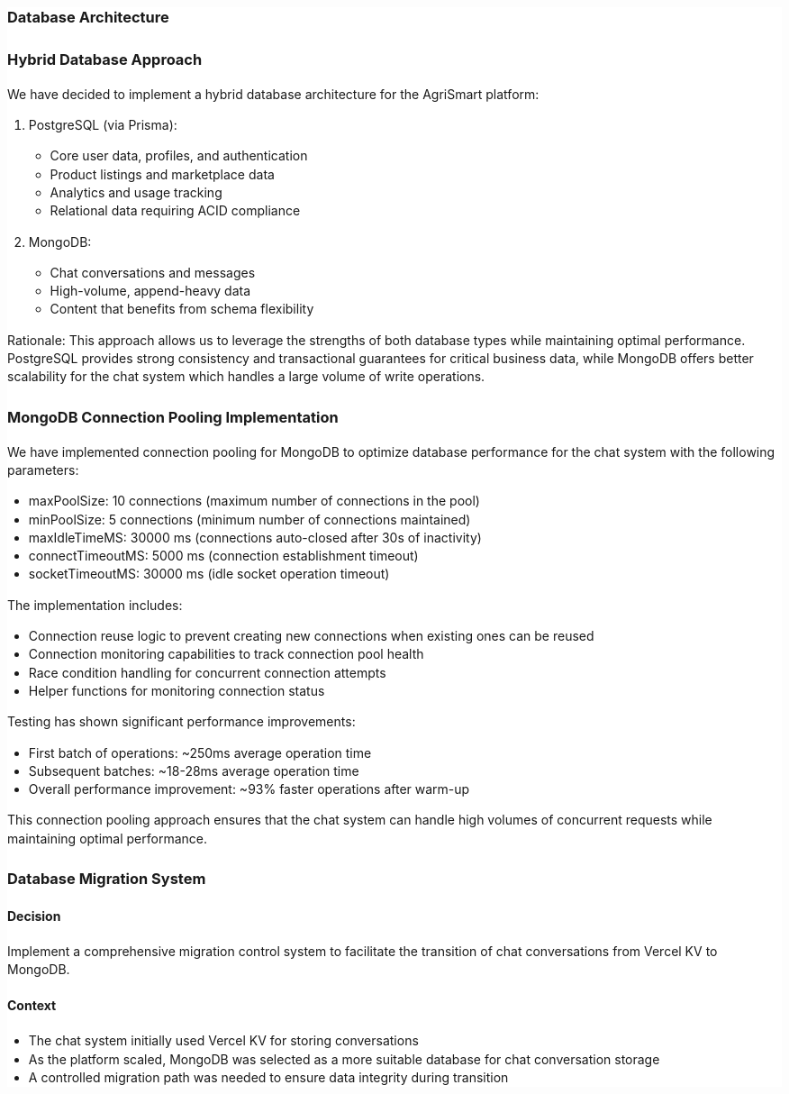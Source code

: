 ### Database Architecture

### Hybrid Database Approach

We have decided to implement a hybrid database architecture for the AgriSmart platform:

1. PostgreSQL (via Prisma):
   - Core user data, profiles, and authentication
   - Product listings and marketplace data
   - Analytics and usage tracking
   - Relational data requiring ACID compliance

2. MongoDB:
   - Chat conversations and messages
   - High-volume, append-heavy data
   - Content that benefits from schema flexibility

Rationale: This approach allows us to leverage the strengths of both database types while maintaining optimal performance. PostgreSQL provides strong consistency and transactional guarantees for critical business data, while MongoDB offers better scalability for the chat system which handles a large volume of write operations.

### MongoDB Connection Pooling Implementation

We have implemented connection pooling for MongoDB to optimize database performance for the chat system with the following parameters:

- maxPoolSize: 10 connections (maximum number of connections in the pool)
- minPoolSize: 5 connections (minimum number of connections maintained)
- maxIdleTimeMS: 30000 ms (connections auto-closed after 30s of inactivity)
- connectTimeoutMS: 5000 ms (connection establishment timeout)
- socketTimeoutMS: 30000 ms (idle socket operation timeout)

The implementation includes:
- Connection reuse logic to prevent creating new connections when existing ones can be reused
- Connection monitoring capabilities to track connection pool health
- Race condition handling for concurrent connection attempts
- Helper functions for monitoring connection status

Testing has shown significant performance improvements:
- First batch of operations: ~250ms average operation time
- Subsequent batches: ~18-28ms average operation time
- Overall performance improvement: ~93% faster operations after warm-up

This connection pooling approach ensures that the chat system can handle high volumes of concurrent requests while maintaining optimal performance.

### Database Migration System

#### Decision
Implement a comprehensive migration control system to facilitate the transition of chat conversations from Vercel KV to MongoDB.

#### Context
- The chat system initially used Vercel KV for storing conversations
- As the platform scaled, MongoDB was selected as a more suitable database for chat conversation storage
- A controlled migration path was needed to ensure data integrity during transition
